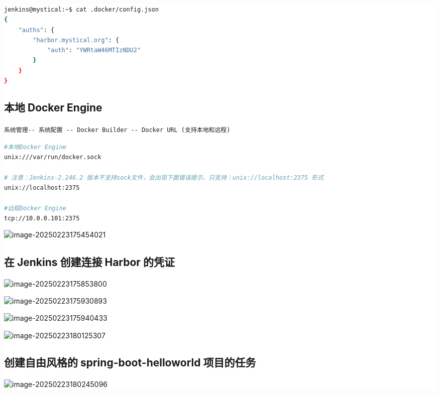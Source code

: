 ```bash
jenkins@mystical:~$ cat .docker/config.json 
{
	"auths": {
		"harbor.mystical.org": {
			"auth": "YWRtaW46MTIzNDU2"
		}
	}
}
```



##  本地 Docker Engine

```ABAP
系统管理-- 系统配置 -- Docker Builder -- Docker URL (支持本地和远程)
```

```bash
#本地Docker Engine
unix:///var/run/docker.sock

# 注意：Jenkins-2.246.2 版本不支持sock文件，会出现下面错误提示，只支持：unix://localhost:2375 形式
unix://localhost:2375   

#远程Docker Engine
tcp://10.0.0.101:2375
```

![image-20250223175454021](D:\git_repository\cyber_security_learning\markdown_img\image-20250223175454021-1755489427346-258.png)





## 在 Jenkins 创建连接 Harbor 的凭证

![image-20250223175853800](D:\git_repository\cyber_security_learning\markdown_img\image-20250223175853800-1755489427346-260.png)



![image-20250223175930893](D:\git_repository\cyber_security_learning\markdown_img\image-20250223175930893-1755489427346-257.png)

![image-20250223175940433](D:\git_repository\cyber_security_learning\markdown_img\image-20250223175940433-1755489427346-261.png)

![image-20250223180125307](D:\git_repository\cyber_security_learning\markdown_img\image-20250223180125307-1755489427346-259.png)





## 创建自由风格的 spring-boot-helloworld 项目的任务

![image-20250223180245096](D:\git_repository\cyber_security_learning\markdown_img\image-20250223180245096-1755489427346-262.png)
